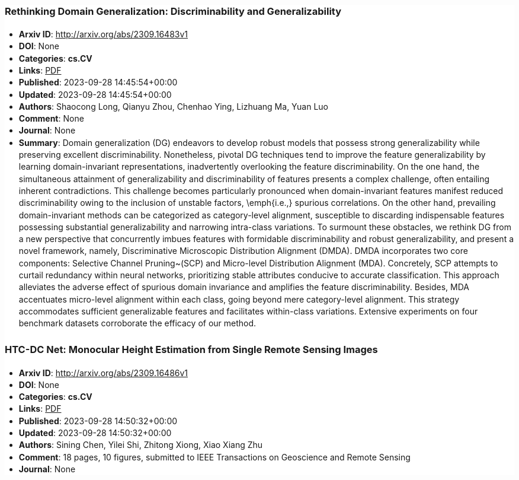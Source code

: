 

### Rethinking Domain Generalization: Discriminability and Generalizability
- **Arxiv ID**: http://arxiv.org/abs/2309.16483v1
- **DOI**: None
- **Categories**: **cs.CV**
- **Links**: [PDF](http://arxiv.org/pdf/2309.16483v1)
- **Published**: 2023-09-28 14:45:54+00:00
- **Updated**: 2023-09-28 14:45:54+00:00
- **Authors**: Shaocong Long, Qianyu Zhou, Chenhao Ying, Lizhuang Ma, Yuan Luo
- **Comment**: None
- **Journal**: None
- **Summary**: Domain generalization (DG) endeavors to develop robust models that possess strong generalizability while preserving excellent discriminability. Nonetheless, pivotal DG techniques tend to improve the feature generalizability by learning domain-invariant representations, inadvertently overlooking the feature discriminability. On the one hand, the simultaneous attainment of generalizability and discriminability of features presents a complex challenge, often entailing inherent contradictions. This challenge becomes particularly pronounced when domain-invariant features manifest reduced discriminability owing to the inclusion of unstable factors, \emph{i.e.,} spurious correlations. On the other hand, prevailing domain-invariant methods can be categorized as category-level alignment, susceptible to discarding indispensable features possessing substantial generalizability and narrowing intra-class variations. To surmount these obstacles, we rethink DG from a new perspective that concurrently imbues features with formidable discriminability and robust generalizability, and present a novel framework, namely, Discriminative Microscopic Distribution Alignment (DMDA). DMDA incorporates two core components: Selective Channel Pruning~(SCP) and Micro-level Distribution Alignment (MDA). Concretely, SCP attempts to curtail redundancy within neural networks, prioritizing stable attributes conducive to accurate classification. This approach alleviates the adverse effect of spurious domain invariance and amplifies the feature discriminability. Besides, MDA accentuates micro-level alignment within each class, going beyond mere category-level alignment. This strategy accommodates sufficient generalizable features and facilitates within-class variations. Extensive experiments on four benchmark datasets corroborate the efficacy of our method.



### HTC-DC Net: Monocular Height Estimation from Single Remote Sensing Images
- **Arxiv ID**: http://arxiv.org/abs/2309.16486v1
- **DOI**: None
- **Categories**: **cs.CV**
- **Links**: [PDF](http://arxiv.org/pdf/2309.16486v1)
- **Published**: 2023-09-28 14:50:32+00:00
- **Updated**: 2023-09-28 14:50:32+00:00
- **Authors**: Sining Chen, Yilei Shi, Zhitong Xiong, Xiao Xiang Zhu
- **Comment**: 18 pages, 10 figures, submitted to IEEE Transactions on Geoscience
  and Remote Sensing
- **Journal**: None